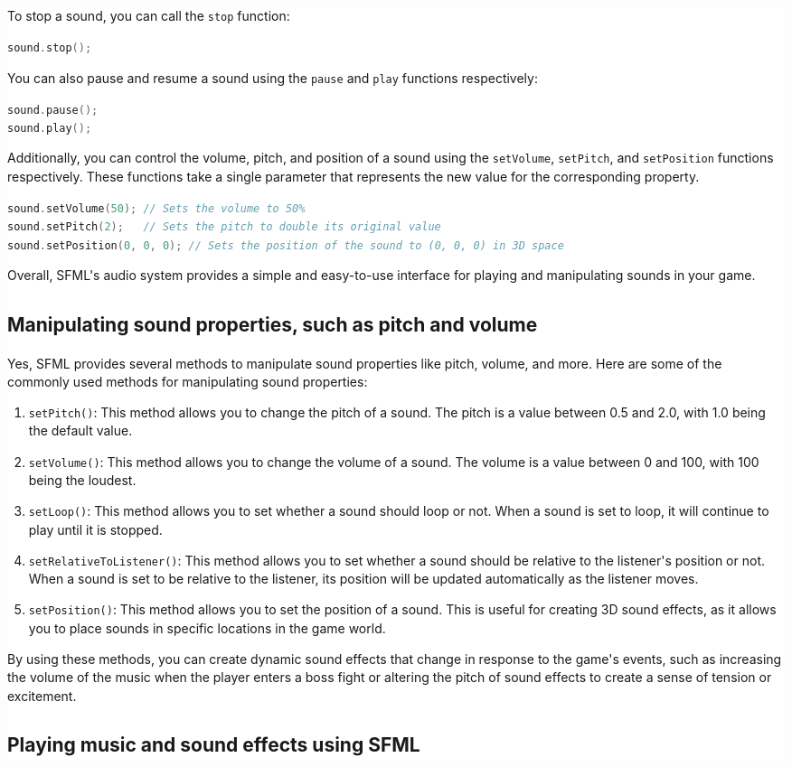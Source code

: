 ```cpp
```

To stop a sound, you can call the `stop` function:

```cpp
sound.stop();
```

You can also pause and resume a sound using the `pause` and `play` functions respectively:

```cpp
sound.pause();
sound.play();
```

Additionally, you can control the volume, pitch, and position of a sound using the `setVolume`, `setPitch`, and `setPosition` functions respectively. These functions take a single parameter that represents the new value for the corresponding property.

```cpp
sound.setVolume(50); // Sets the volume to 50%
sound.setPitch(2);   // Sets the pitch to double its original value
sound.setPosition(0, 0, 0); // Sets the position of the sound to (0, 0, 0) in 3D space
```

Overall, SFML's audio system provides a simple and easy-to-use interface for playing and manipulating sounds in your game.

## Manipulating sound properties, such as pitch and volume

Yes, SFML provides several methods to manipulate sound properties like pitch, volume, and more. Here are some of the commonly used methods for manipulating sound properties:

1. `setPitch()`: This method allows you to change the pitch of a sound. The pitch is a value between 0.5 and 2.0, with 1.0 being the default value.

2. `setVolume()`: This method allows you to change the volume of a sound. The volume is a value between 0 and 100, with 100 being the loudest.

3. `setLoop()`: This method allows you to set whether a sound should loop or not. When a sound is set to loop, it will continue to play until it is stopped.

4. `setRelativeToListener()`: This method allows you to set whether a sound should be relative to the listener's position or not. When a sound is set to be relative to the listener, its position will be updated automatically as the listener moves.

5. `setPosition()`: This method allows you to set the position of a sound. This is useful for creating 3D sound effects, as it allows you to place sounds in specific locations in the game world.

By using these methods, you can create dynamic sound effects that change in response to the game's events, such as increasing the volume of the music when the player enters a boss fight or altering the pitch of sound effects to create a sense of tension or excitement.

## Playing music and sound effects using SFML

